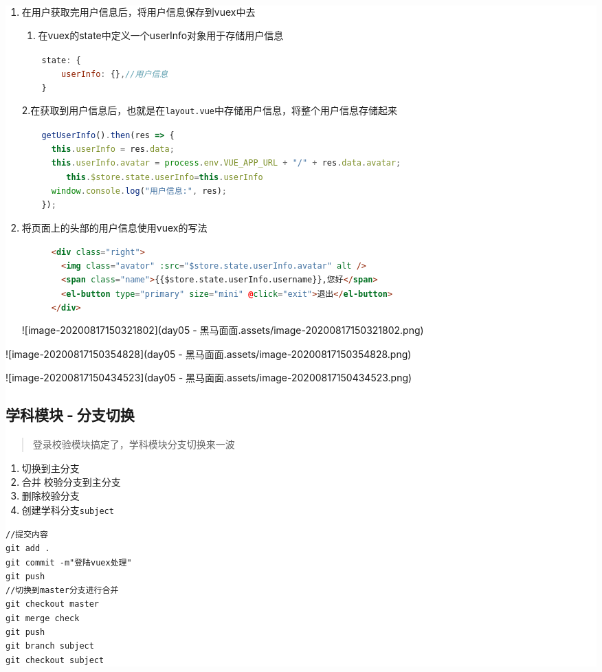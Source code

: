 1. 在用户获取完用户信息后，将用户信息保存到vuex中去

   1. 在vuex的state中定义一个userInfo对象用于存储用户信息

   ~~~js
       state: {
           userInfo: {},//用户信息
       }
   ~~~

   2.在获取到用户信息后，也就是在`layout.vue`中存储用户信息，将整个用户信息存储起来

   ~~~js
       getUserInfo().then(res => {
         this.userInfo = res.data;
         this.userInfo.avatar = process.env.VUE_APP_URL + "/" + res.data.avatar;
            this.$store.state.userInfo=this.userInfo
         window.console.log("用户信息:", res);
       });
   ~~~

2. 将页面上的头部的用户信息使用vuex的写法

   ~~~html
         <div class="right">
           <img class="avator" :src="$store.state.userInfo.avatar" alt />
           <span class="name">{{$store.state.userInfo.username}},您好</span>
           <el-button type="primary" size="mini" @click="exit">退出</el-button>
         </div>
   ~~~

   ![image-20200817150321802](day05 - 黑马面面.assets/image-20200817150321802.png)

![image-20200817150354828](day05 - 黑马面面.assets/image-20200817150354828.png)

![image-20200817150434523](day05 - 黑马面面.assets/image-20200817150434523.png)

## 学科模块 - 分支切换

> 登录校验模块搞定了，学科模块分支切换来一波

1. 切换到主分支
2. 合并 校验分支到主分支
3. 删除校验分支
4. 创建学科分支`subject`

~~~
//提交内容
git add .
git commit -m"登陆vuex处理"
git push
//切换到master分支进行合并
git checkout master
git merge check
git push
git branch subject
git checkout subject

~~~
